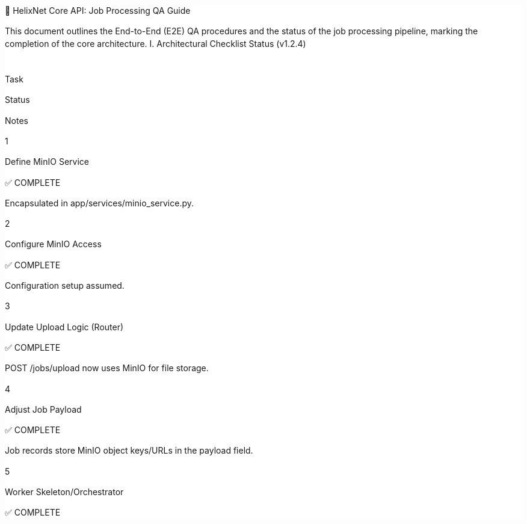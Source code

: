 
🌌 HelixNet Core API: Job Processing QA Guide

This document outlines the End-to-End (E2E) QA procedures and the status of the job processing pipeline, marking the completion of the core architecture.
I. Architectural Checklist Status (v1.2.4)

#
	

Task
	

Status
	

Notes

1
	

Define MinIO Service
	

✅ COMPLETE
	

Encapsulated in app/services/minio_service.py.

2
	

Configure MinIO Access
	

✅ COMPLETE
	

Configuration setup assumed.

3
	

Update Upload Logic (Router)
	

✅ COMPLETE
	

POST /jobs/upload now uses MinIO for file storage.

4
	

Adjust Job Payload
	

✅ COMPLETE
	

Job records store MinIO object keys/URLs in the payload field.

5
	

Worker Skeleton/Orchestrator
	

✅ COMPLETE
	